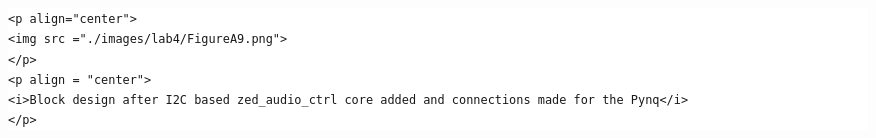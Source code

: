     <p align="center">
    <img src ="./images/lab4/FigureA9.png">
    </p>
    <p align = "center">
    <i>Block design after I2C based zed_audio_ctrl core added and connections made for the Pynq</i>
    </p>
